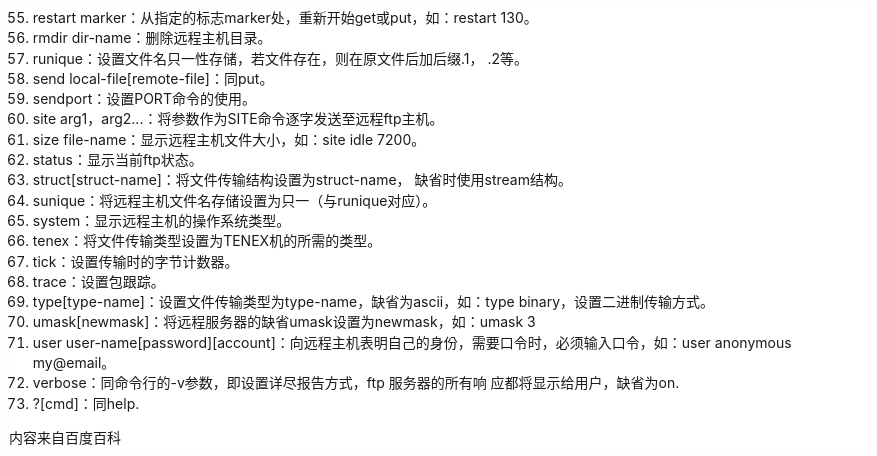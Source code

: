55. restart marker：从指定的标志marker处，重新开始get或put，如：restart 130。
56. rmdir dir-name：删除远程主机目录。
57. runique：设置文件名只一性存储，若文件存在，则在原文件后加后缀.1， .2等。
58. send local-file[remote-file]：同put。
59. sendport：设置PORT命令的使用。
60. site arg1，arg2...：将参数作为SITE命令逐字发送至远程ftp主机。
61. size file-name：显示远程主机文件大小，如：site idle 7200。
62. status：显示当前ftp状态。
63. struct[struct-name]：将文件传输结构设置为struct-name， 缺省时使用stream结构。
64. sunique：将远程主机文件名存储设置为只一（与runique对应）。
65. system：显示远程主机的操作系统类型。
66. tenex：将文件传输类型设置为TENEX机的所需的类型。
67. tick：设置传输时的字节计数器。
68. trace：设置包跟踪。
69. type[type-name]：设置文件传输类型为type-name，缺省为ascii，如：type binary，设置二进制传输方式。
70. umask[newmask]：将远程服务器的缺省umask设置为newmask，如：umask 3
71. user user-name[password][account]：向远程主机表明自己的身份，需要口令时，必须输入口令，如：user anonymous my@email。
72. verbose：同命令行的-v参数，即设置详尽报告方式，ftp 服务器的所有响 应都将显示给用户，缺省为on.
73. ?[cmd]：同help.

内容来自百度百科

 
